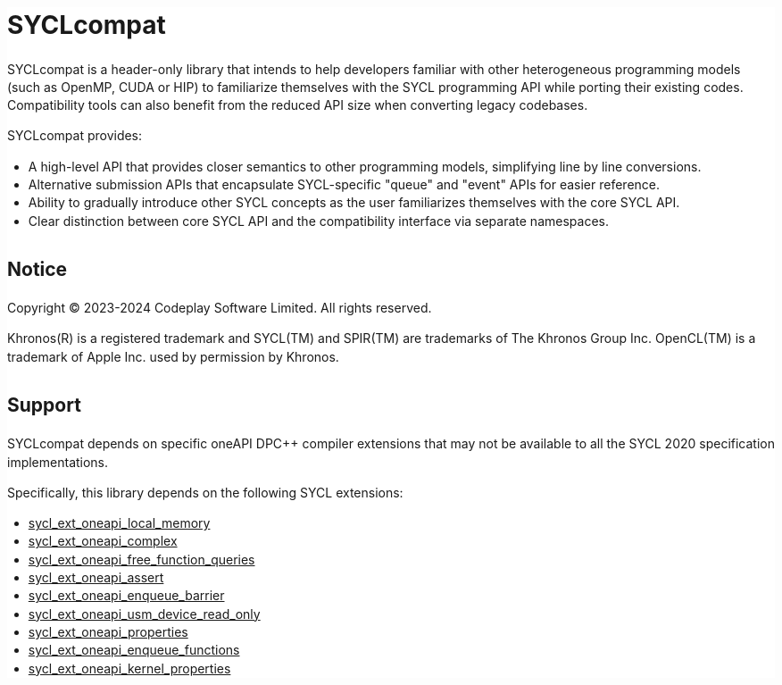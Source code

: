 # SYCLcompat

SYCLcompat is a header-only library that intends to help developers familiar
with other heterogeneous programming models (such as OpenMP, CUDA or HIP) to
familiarize themselves with the SYCL programming API while porting their
existing codes. Compatibility tools can also benefit from the reduced API size
when converting legacy codebases.

SYCLcompat provides:

* A high-level API that provides closer semantics to other programming models,
simplifying line by line conversions.
* Alternative submission APIs that encapsulate SYCL-specific "queue" and
"event" APIs for easier reference.
* Ability to gradually introduce other SYCL concepts as the user familiarizes
themselves with the core SYCL API.
* Clear distinction between core SYCL API and the compatibility interface via
separate namespaces.

## Notice

Copyright © 2023-2024 Codeplay Software Limited. All rights reserved.

Khronos(R) is a registered trademark and SYCL(TM) and SPIR(TM) are trademarks of
The Khronos Group Inc. OpenCL(TM) is a trademark of Apple Inc. used by
permission by Khronos.

## Support

SYCLcompat depends on specific oneAPI DPC++ compiler extensions that may not be
available to all the SYCL 2020 specification implementations.

Specifically, this library depends on the following SYCL extensions:

* [sycl_ext_oneapi_local_memory](
    ../extensions/supported/sycl_ext_oneapi_local_memory.asciidoc)
* [sycl_ext_oneapi_complex](
    ../extensions/experimental/sycl_ext_oneapi_complex.asciidoc)
* [sycl_ext_oneapi_free_function_queries](
    ../extensions/supported/sycl_ext_oneapi_free_function_queries.asciidoc)
* [sycl_ext_oneapi_assert](
    ../extensions/supported/sycl_ext_oneapi_assert.asciidoc)
* [sycl_ext_oneapi_enqueue_barrier](
    ../extensions/supported/sycl_ext_oneapi_enqueue_barrier.asciidoc)
* [sycl_ext_oneapi_usm_device_read_only](
    ../extensions/supported/sycl_ext_oneapi_usm_device_read_only.asciidoc)
* [sycl_ext_oneapi_properties](
    ../extensions/experimental/sycl_ext_oneapi_properties.asciidoc)
* [sycl_ext_oneapi_enqueue_functions](
    ../extensions/experimental/sycl_ext_oneapi_enqueue_functions.asciidoc)
* [sycl_ext_oneapi_kernel_properties](
    ../extensions/experimental/sycl_ext_oneapi_kernel_properties.asciidoc)
